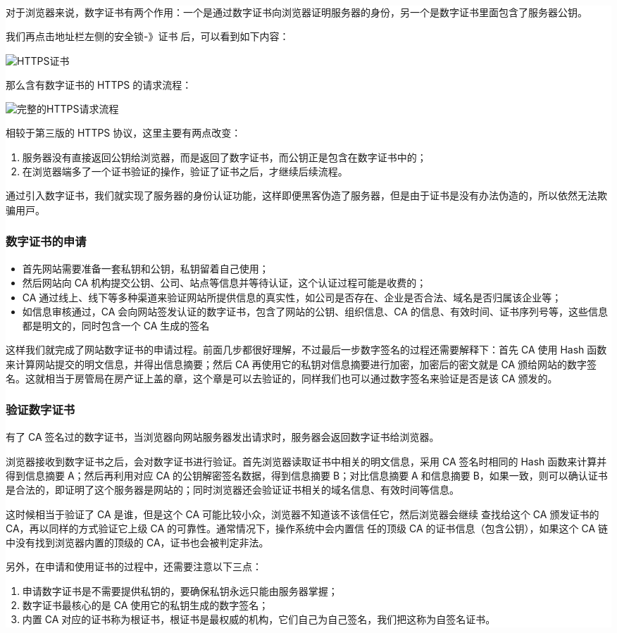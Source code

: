 对于浏览器来说，数字证书有两个作⽤：⼀个是通过数字证书向浏览器证明服务器的⾝份，另⼀个是数字证书⾥⾯包含了服务器公钥。

我们再点击地址栏左侧的安全锁-》证书 后，可以看到如下内容：

<img :src="$withBase('/image/HTTPS证书.png')" alt="HTTPS证书" height="300"/>

那么含有数字证书的 HTTPS 的请求流程：

<img :src="$withBase('/image/完整的HTTPS请求流程.png')" alt="完整的HTTPS请求流程" height="300"/>

相较于第三版的 HTTPS 协议，这⾥主要有两点改变：

1. 服务器没有直接返回公钥给浏览器，⽽是返回了数字证书，⽽公钥正是包含在数字证书中的；
2. 在浏览器端多了⼀个证书验证的操作，验证了证书之后，才继续后续流程。

通过引⼊数字证书，我们就实现了服务器的⾝份认证功能，这样即便⿊客伪造了服务器，但是由于证书是没有办法伪造的，所以依然⽆法欺骗⽤⼾。

### 数字证书的申请

- ⾸先网站需要准备⼀套私钥和公钥，私钥留着⾃⼰使⽤；
- 然后网站向 CA 机构提交公钥、公司、站点等信息并等待认证，这个认证过程可能是收费的；
- CA 通过线上、线下等多种渠道来验证网站所提供信息的真实性，如公司是否存在、企业是否合法、域名是否归属该企业等；
- 如信息审核通过，CA 会向网站签发认证的数字证书，包含了网站的公钥、组织信息、CA 的信息、有效时间、证书序列号等，这些信息都是明⽂的，同时包含⼀个 CA ⽣成的签名

这样我们就完成了网站数字证书的申请过程。前⾯⼏步都很好理解，不过最后⼀步数字签名的过程还需要解释下：⾸先 CA 使⽤ Hash 函数来计算网站提交的明⽂信息，并得出信息摘要；然后 CA 再使⽤它的私钥对信息摘要进⾏加密，加密后的密⽂就是 CA 颁给网站的数字签名。这就相当于房管局在房产证上盖的章，这个章是可以去验证的，同样我们也可以通过数字签名来验证是否是该 CA 颁发的。

### 验证数字证书

有了 CA 签名过的数字证书，当浏览器向网站服务器发出请求时，服务器会返回数字证书给浏览器。

浏览器接收到数字证书之后，会对数字证书进⾏验证。⾸先浏览器读取证书中相关的明⽂信息，采⽤ CA 签名时相同的 Hash 函数来计算并得到信息摘要 A；然后再利⽤对应 CA 的公钥解密签名数据，得到信息摘要 B；对⽐信息摘要 A 和信息摘要 B，如果⼀致，则可以确认证书是合法的，即证明了这个服务器是网站的；同时浏览器还会验证证书相关的域名信息、有效时间等信息。

这时候相当于验证了 CA 是谁，但是这个 CA 可能⽐较⼩众，浏览器不知道该不该信任它，然后浏览器会继续 查找给这个 CA 颁发证书的 CA，再以同样的⽅式验证它上级 CA 的可靠性。通常情况下，操作系统中会内置信 任的顶级 CA 的证书信息（包含公钥），如果这个 CA 链中没有找到浏览器内置的顶级的 CA，证书也会被判定⾮法。

另外，在申请和使⽤证书的过程中，还需要注意以下三点：

1. 申请数字证书是不需要提供私钥的，要确保私钥永远只能由服务器掌握；
2. 数字证书最核⼼的是 CA 使⽤它的私钥⽣成的数字签名；
3. 内置 CA 对应的证书称为根证书，根证书是最权威的机构，它们⾃⼰为⾃⼰签名，我们把这称为⾃签名证书。
